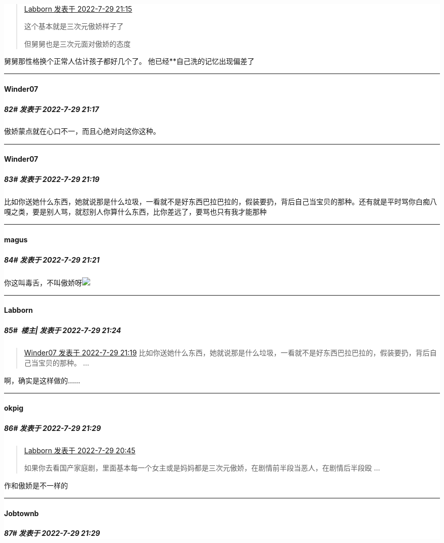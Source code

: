<blockquote><a href="httphttps://bbs.saraba1st.com/2b/forum.php?mod=redirect&amp;goto=findpost&amp;pid=56858687&amp;ptid=2084210" target="_blank">Labborn 发表于 2022-7-29 21:15</a>

这个基本就是三次元傲娇样子了

但舅舅也是三次元面对傲娇的态度</blockquote>
舅舅那性格换个正常人估计孩子都好几个了。 他已经**自己洗的记忆出现偏差了

*****

####  Winder07  
##### 82#       发表于 2022-7-29 21:17

傲娇蒙点就在心口不一，而且心绝对向这你这种。

*****

####  Winder07  
##### 83#       发表于 2022-7-29 21:19

比如你送她什么东西，她就说那是什么垃圾，一看就不是好东西巴拉巴拉的，假装要扔，背后自己当宝贝的那种。还有就是平时骂你白痴八嘎之类，要是别人骂，就怼别人你算什么东西，比你差远了，要骂也只有我才能那种

*****

####  magus  
##### 84#       发表于 2022-7-29 21:21

你这叫毒舌，不叫傲娇呀<img src="https://static.saraba1st.com/image/smiley/face2017/067.png" referrerpolicy="no-referrer">



*****

####  Labborn  
##### 85#         楼主| 发表于 2022-7-29 21:24

<blockquote><a href="httphttps://bbs.saraba1st.com/2b/forum.php?mod=redirect&amp;goto=findpost&amp;pid=56858772&amp;ptid=2084210" target="_blank">Winder07 发表于 2022-7-29 21:19</a>
比如你送她什么东西，她就说那是什么垃圾，一看就不是好东西巴拉巴拉的，假装要扔，背后自己当宝贝的那种。 ...</blockquote>
啊，确实是这样做的……

*****

####  okpig  
##### 86#       发表于 2022-7-29 21:29

<blockquote><a href="httphttps://bbs.saraba1st.com/2b/forum.php?mod=redirect&amp;goto=findpost&amp;pid=56858092&amp;ptid=2084210" target="_blank">Labborn 发表于 2022-7-29 20:45</a>

如果你去看国产家庭剧，里面基本每一个女主或是妈妈都是三次元傲娇，在剧情前半段当恶人，在剧情后半段殴 ...</blockquote>
作和傲娇是不一样的

*****

####  Jobtownb  
##### 87#       发表于 2022-7-29 21:29
